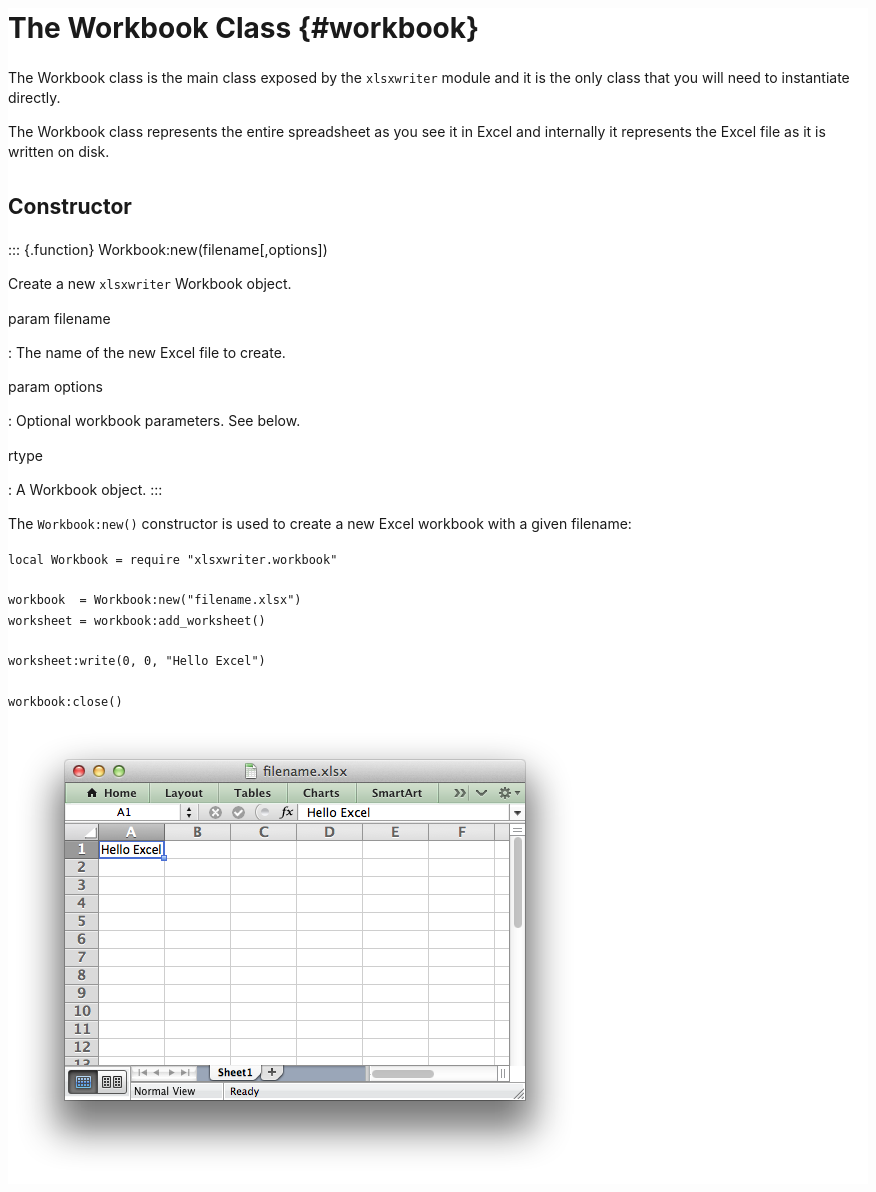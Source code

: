 The Workbook Class {#workbook}
==================

The Workbook class is the main class exposed by the `xlsxwriter` module
and it is the only class that you will need to instantiate directly.

The Workbook class represents the entire spreadsheet as you see it in
Excel and internally it represents the Excel file as it is written on
disk.

Constructor
-----------

::: {.function}
Workbook:new(filename\[,options\])

Create a new `xlsxwriter` Workbook object.

param filename

:   The name of the new Excel file to create.

param options

:   Optional workbook parameters. See below.

rtype

:   A Workbook object.
:::

The `Workbook:new()` constructor is used to create a new Excel workbook
with a given filename:

    local Workbook = require "xlsxwriter.workbook"

    workbook  = Workbook:new("filename.xlsx")
    worksheet = workbook:add_worksheet()

    worksheet:write(0, 0, "Hello Excel")

    workbook:close()

![](_images/workbook01.png)
